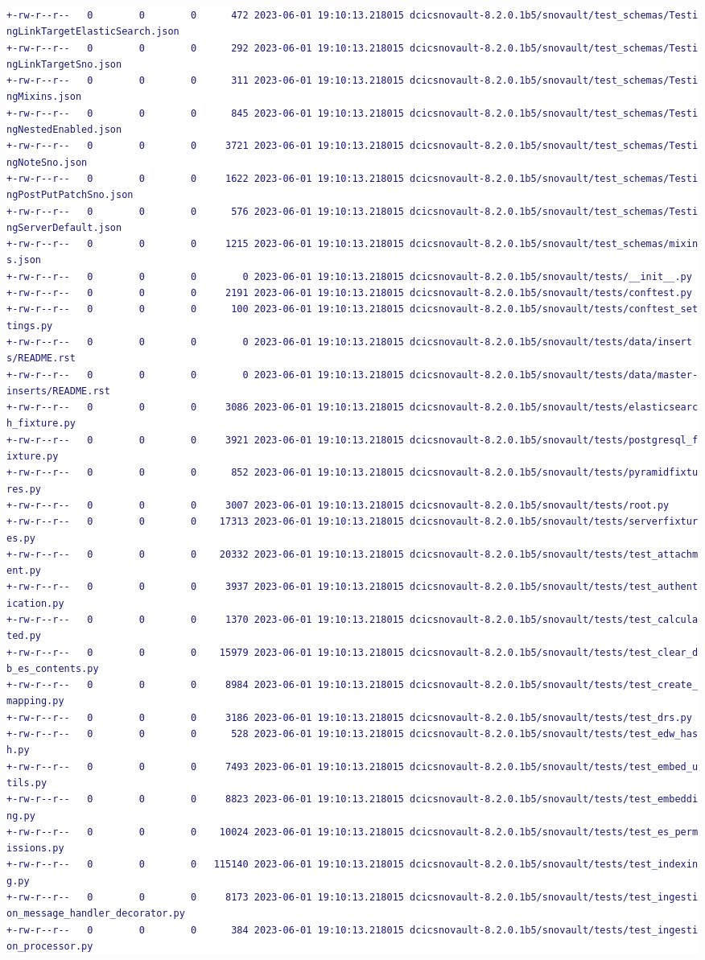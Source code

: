 ```diff
+-rw-r--r--   0        0        0      472 2023-06-01 19:10:13.218015 dcicsnovault-8.2.0.1b5/snovault/test_schemas/TestingLinkTargetElasticSearch.json
+-rw-r--r--   0        0        0      292 2023-06-01 19:10:13.218015 dcicsnovault-8.2.0.1b5/snovault/test_schemas/TestingLinkTargetSno.json
+-rw-r--r--   0        0        0      311 2023-06-01 19:10:13.218015 dcicsnovault-8.2.0.1b5/snovault/test_schemas/TestingMixins.json
+-rw-r--r--   0        0        0      845 2023-06-01 19:10:13.218015 dcicsnovault-8.2.0.1b5/snovault/test_schemas/TestingNestedEnabled.json
+-rw-r--r--   0        0        0     3721 2023-06-01 19:10:13.218015 dcicsnovault-8.2.0.1b5/snovault/test_schemas/TestingNoteSno.json
+-rw-r--r--   0        0        0     1622 2023-06-01 19:10:13.218015 dcicsnovault-8.2.0.1b5/snovault/test_schemas/TestingPostPutPatchSno.json
+-rw-r--r--   0        0        0      576 2023-06-01 19:10:13.218015 dcicsnovault-8.2.0.1b5/snovault/test_schemas/TestingServerDefault.json
+-rw-r--r--   0        0        0     1215 2023-06-01 19:10:13.218015 dcicsnovault-8.2.0.1b5/snovault/test_schemas/mixins.json
+-rw-r--r--   0        0        0        0 2023-06-01 19:10:13.218015 dcicsnovault-8.2.0.1b5/snovault/tests/__init__.py
+-rw-r--r--   0        0        0     2191 2023-06-01 19:10:13.218015 dcicsnovault-8.2.0.1b5/snovault/tests/conftest.py
+-rw-r--r--   0        0        0      100 2023-06-01 19:10:13.218015 dcicsnovault-8.2.0.1b5/snovault/tests/conftest_settings.py
+-rw-r--r--   0        0        0        0 2023-06-01 19:10:13.218015 dcicsnovault-8.2.0.1b5/snovault/tests/data/inserts/README.rst
+-rw-r--r--   0        0        0        0 2023-06-01 19:10:13.218015 dcicsnovault-8.2.0.1b5/snovault/tests/data/master-inserts/README.rst
+-rw-r--r--   0        0        0     3086 2023-06-01 19:10:13.218015 dcicsnovault-8.2.0.1b5/snovault/tests/elasticsearch_fixture.py
+-rw-r--r--   0        0        0     3921 2023-06-01 19:10:13.218015 dcicsnovault-8.2.0.1b5/snovault/tests/postgresql_fixture.py
+-rw-r--r--   0        0        0      852 2023-06-01 19:10:13.218015 dcicsnovault-8.2.0.1b5/snovault/tests/pyramidfixtures.py
+-rw-r--r--   0        0        0     3007 2023-06-01 19:10:13.218015 dcicsnovault-8.2.0.1b5/snovault/tests/root.py
+-rw-r--r--   0        0        0    17313 2023-06-01 19:10:13.218015 dcicsnovault-8.2.0.1b5/snovault/tests/serverfixtures.py
+-rw-r--r--   0        0        0    20332 2023-06-01 19:10:13.218015 dcicsnovault-8.2.0.1b5/snovault/tests/test_attachment.py
+-rw-r--r--   0        0        0     3937 2023-06-01 19:10:13.218015 dcicsnovault-8.2.0.1b5/snovault/tests/test_authentication.py
+-rw-r--r--   0        0        0     1370 2023-06-01 19:10:13.218015 dcicsnovault-8.2.0.1b5/snovault/tests/test_calculated.py
+-rw-r--r--   0        0        0    15979 2023-06-01 19:10:13.218015 dcicsnovault-8.2.0.1b5/snovault/tests/test_clear_db_es_contents.py
+-rw-r--r--   0        0        0     8984 2023-06-01 19:10:13.218015 dcicsnovault-8.2.0.1b5/snovault/tests/test_create_mapping.py
+-rw-r--r--   0        0        0     3186 2023-06-01 19:10:13.218015 dcicsnovault-8.2.0.1b5/snovault/tests/test_drs.py
+-rw-r--r--   0        0        0      528 2023-06-01 19:10:13.218015 dcicsnovault-8.2.0.1b5/snovault/tests/test_edw_hash.py
+-rw-r--r--   0        0        0     7493 2023-06-01 19:10:13.218015 dcicsnovault-8.2.0.1b5/snovault/tests/test_embed_utils.py
+-rw-r--r--   0        0        0     8823 2023-06-01 19:10:13.218015 dcicsnovault-8.2.0.1b5/snovault/tests/test_embedding.py
+-rw-r--r--   0        0        0    10024 2023-06-01 19:10:13.218015 dcicsnovault-8.2.0.1b5/snovault/tests/test_es_permissions.py
+-rw-r--r--   0        0        0   115140 2023-06-01 19:10:13.218015 dcicsnovault-8.2.0.1b5/snovault/tests/test_indexing.py
+-rw-r--r--   0        0        0     8173 2023-06-01 19:10:13.218015 dcicsnovault-8.2.0.1b5/snovault/tests/test_ingestion_message_handler_decorator.py
+-rw-r--r--   0        0        0      384 2023-06-01 19:10:13.218015 dcicsnovault-8.2.0.1b5/snovault/tests/test_ingestion_processor.py
```
